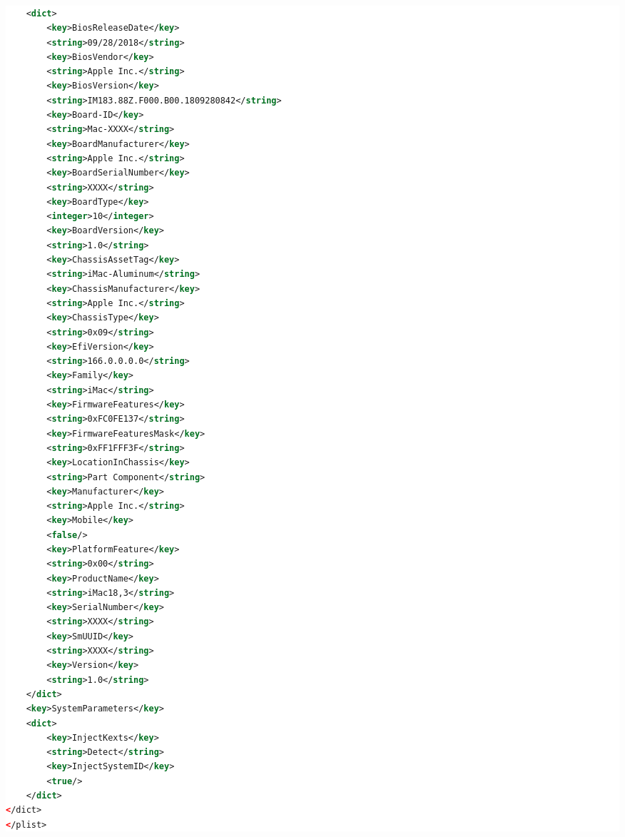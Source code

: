 ```xml
	<dict>
		<key>BiosReleaseDate</key>
		<string>09/28/2018</string>
		<key>BiosVendor</key>
		<string>Apple Inc.</string>
		<key>BiosVersion</key>
		<string>IM183.88Z.F000.B00.1809280842</string>
		<key>Board-ID</key>
		<string>Mac-XXXX</string>
		<key>BoardManufacturer</key>
		<string>Apple Inc.</string>
		<key>BoardSerialNumber</key>
		<string>XXXX</string>
		<key>BoardType</key>
		<integer>10</integer>
		<key>BoardVersion</key>
		<string>1.0</string>
		<key>ChassisAssetTag</key>
		<string>iMac-Aluminum</string>
		<key>ChassisManufacturer</key>
		<string>Apple Inc.</string>
		<key>ChassisType</key>
		<string>0x09</string>
		<key>EfiVersion</key>
		<string>166.0.0.0.0</string>
		<key>Family</key>
		<string>iMac</string>
		<key>FirmwareFeatures</key>
		<string>0xFC0FE137</string>
		<key>FirmwareFeaturesMask</key>
		<string>0xFF1FFF3F</string>
		<key>LocationInChassis</key>
		<string>Part Component</string>
		<key>Manufacturer</key>
		<string>Apple Inc.</string>
		<key>Mobile</key>
		<false/>
		<key>PlatformFeature</key>
		<string>0x00</string>
		<key>ProductName</key>
		<string>iMac18,3</string>
		<key>SerialNumber</key>
		<string>XXXX</string>
		<key>SmUUID</key>
		<string>XXXX</string>
		<key>Version</key>
		<string>1.0</string>
	</dict>
	<key>SystemParameters</key>
	<dict>
		<key>InjectKexts</key>
		<string>Detect</string>
		<key>InjectSystemID</key>
		<true/>
	</dict>
</dict>
</plist>
```
